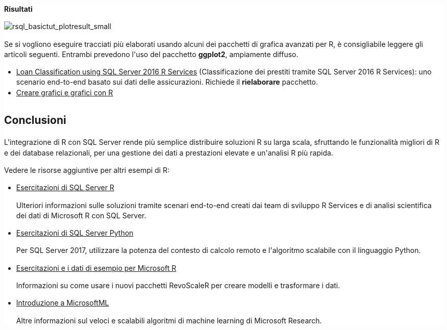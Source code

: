 **Risultati**

![rsql_basictut_plotresult_small](media/rsql-basictut-plotresult-small.png)

Se si vogliono eseguire tracciati più elaborati usando alcuni dei pacchetti di grafica avanzati per R, è consigliabile leggere gli articoli seguenti. Entrambi prevedono l'uso del pacchetto **ggplot2**, ampiamente diffuso.

+ [Loan Classification using SQL Server 2016 R Services](https://blogs.msdn.microsoft.com/microsoftrservertigerteam/2016/09/27/loan-classification-using-sql-server-2016-r-services/) (Classificazione dei prestiti tramite SQL Server 2016 R Services): uno scenario end-to-end basato sui dati delle assicurazioni. Richiede il **rielaborare** pacchetto.
+ [Creare grafici e grafici con R](../../advanced-analytics/tutorials/walkthrough-create-graphs-and-plots-using-r.md)

## <a name="conclusions"></a>Conclusioni

L'integrazione di R con SQL Server rende più semplice distribuire soluzioni R su larga scala, sfruttando le funzionalità migliori di R e dei database relazionali, per una gestione dei dati a prestazioni elevate e un'analisi R più rapida. 

Vedere le risorse aggiuntive per altri esempi di R:

+  [Esercitazioni di SQL Server R](../../advanced-analytics/tutorials/sql-server-r-tutorials.md)

    Ulteriori informazioni sulle soluzioni tramite scenari end-to-end creati dai team di sviluppo R Services e di analisi scientifica dei dati di Microsoft R con SQL Server.

+ [Esercitazioni di SQL Server Python](../../advanced-analytics/tutorials/sql-server-python-tutorials.md)

    Per SQL Server 2017, utilizzare la potenza del contesto di calcolo remoto e l'algoritmo scalabile con il linguaggio Python.

+ [Esercitazioni e i dati di esempio per Microsoft R](https://docs.microsoft.com/r-server/r/tutorial-introduction)

    Informazioni su come usare i nuovi pacchetti RevoScaleR per creare modelli e trasformare i dati.

+ [Introduzione a MicrosoftML](https://docs.microsoft.com/r-server/r/concept-what-is-the-microsoftml-package)

    Altre informazioni sul veloci e scalabili algoritmi di machine learning di Microsoft Research.
